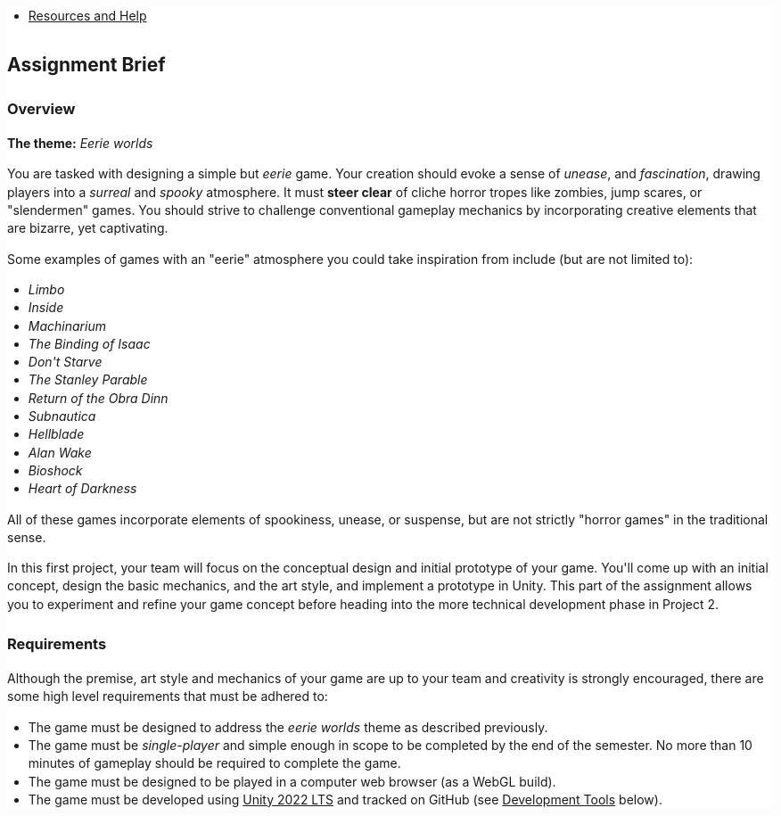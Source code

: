- [Resources and Help](#resources-and-help)


## Assignment Brief

### Overview

**The theme:** *Eerie worlds*

You are tasked with designing a simple but _eerie_ game. Your creation should evoke a sense of _unease_, and _fascination_, drawing players into a _surreal_ and _spooky_ atmosphere. It must **steer clear** of cliche horror tropes like zombies, jump scares, or "slendermen" games. You should strive to challenge conventional gameplay mechanics by incorporating creative elements that are bizarre, yet captivating.

Some examples of games with an "eerie" atmosphere you could take inspiration from include (but are not limited to):
- *Limbo*
- *Inside*
- *Machinarium*
- *The Binding of Isaac*
- *Don't Starve*
- *The Stanley Parable*
- *Return of the Obra Dinn*
- *Subnautica*
- *Hellblade*
- *Alan Wake*
- *Bioshock*
- *Heart of Darkness*

All of these games incorporate elements of spookiness, unease, or suspense, but are not strictly "horror games" in the traditional sense.

In this first project, your team will focus on the conceptual design and
initial prototype of your game. You'll come up with an initial concept, design
the basic mechanics, and the art style, and implement a prototype in Unity. This
part of the assignment allows you to experiment and refine your game concept
before heading into the more technical development phase in Project 2.

### Requirements

Although the premise, art style and mechanics of your game are up to your team
and creativity is strongly encouraged, there are some high level requirements
that must be adhered to:

- The game must be designed to address the _eerie worlds_ theme as described
  previously.
- The game must be _single-player_ and simple enough in scope to be completed
  by the end of the semester. No more than 10 minutes of gameplay should be
  required to complete the game.
- The game must be designed to be played in a computer web browser (as a WebGL
  build).
- The game must be developed using [Unity 2022
  LTS](https://unity.com/releases/2022-lts) and tracked on GitHub (see
  [Development Tools](#development-tools) below).

